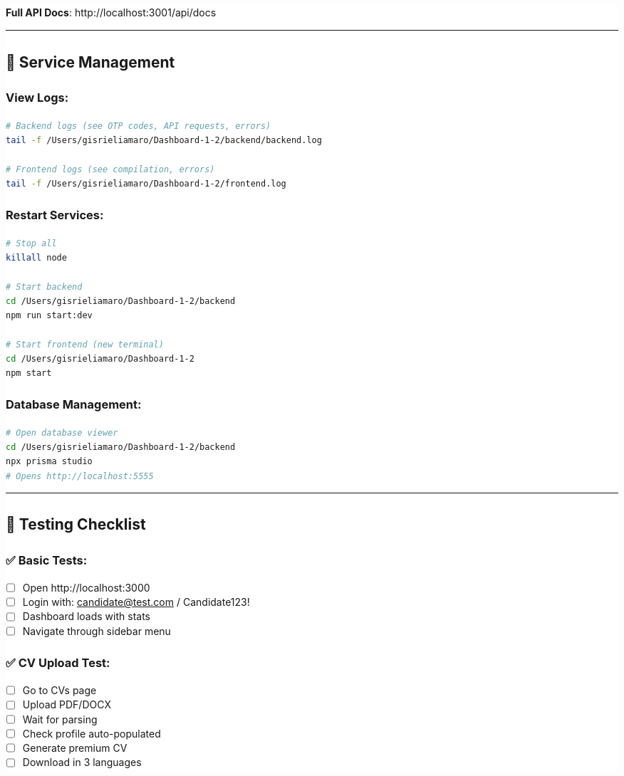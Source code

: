 **Full API Docs**: http://localhost:3001/api/docs

---

## 🔄 Service Management

### View Logs:
```bash
# Backend logs (see OTP codes, API requests, errors)
tail -f /Users/gisrieliamaro/Dashboard-1-2/backend/backend.log

# Frontend logs (see compilation, errors)
tail -f /Users/gisrieliamaro/Dashboard-1-2/frontend.log
```

### Restart Services:
```bash
# Stop all
killall node

# Start backend
cd /Users/gisrieliamaro/Dashboard-1-2/backend
npm run start:dev

# Start frontend (new terminal)
cd /Users/gisrieliamaro/Dashboard-1-2
npm start
```

### Database Management:
```bash
# Open database viewer
cd /Users/gisrieliamaro/Dashboard-1-2/backend
npx prisma studio
# Opens http://localhost:5555
```

---

## 🧪 Testing Checklist

### ✅ Basic Tests:
- [ ] Open http://localhost:3000
- [ ] Login with: candidate@test.com / Candidate123!
- [ ] Dashboard loads with stats
- [ ] Navigate through sidebar menu

### ✅ CV Upload Test:
- [ ] Go to CVs page
- [ ] Upload PDF/DOCX
- [ ] Wait for parsing
- [ ] Check profile auto-populated
- [ ] Generate premium CV
- [ ] Download in 3 languages
